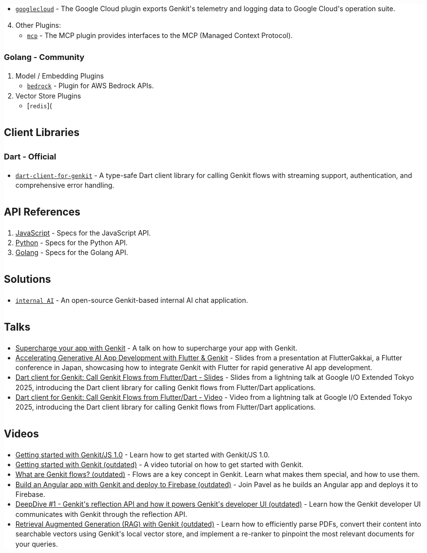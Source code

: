    - [`googlecloud`](https://genkit.dev/go/docs/plugins/google-cloud/) - The Google Cloud plugin exports Genkit's telemetry and logging data to Google Cloud's operation suite.
4. Other Plugins:
   - [`mcp`](https://genkit.dev/go/docs/plugins/mcp/) - The MCP plugin provides interfaces to the MCP (Managed Context Protocol).

### Golang - Community

1. Model / Embedding Plugins
   - [`bedrock`](https://pkg.go.dev/github.com/xavidop/genkit-aws-bedrock-go) - Plugin for AWS Bedrock APIs.
2. Vector Store Plugins
   - [`redis`](

## Client Libraries

### Dart - Official

- [`dart-client-for-genkit`](https://pub.dev/packages/genkit) - A type-safe Dart client library for calling Genkit flows with streaming support, authentication, and comprehensive error handling.

## API References
1. [JavaScript](https://js.api.genkit.dev/) - Specs for the JavaScript API.
2. [Python](https://python.api.genkit.dev/) - Specs for the Python API.
3. [Golang](https://pkg.go.dev/github.com/firebase/genkit/go) - Specs for the Golang API.

## Solutions

- [`internal AI`](https://github.com/tanabee/internal-ai) - An open-source Genkit-based internal AI chat application.

## Talks

- [Supercharge your app with Genkit](https://www.youtube.com/watch?v=eVud8llb_W0) - A talk on how to supercharge your app with Genkit.
- [Accelerating Generative AI App Development with Flutter & Genkit](https://speakerdeck.com/coborinai/accelerating-generative-ai-app-development-with-flutter-and-firebase-genkit) - Slides from a presentation at FlutterGakkai, a Flutter conference in Japan, showcasing how to integrate Genkit with Flutter for rapid generative AI app development.
- [Dart client for Genkit: Call Genkit Flows from Flutter/Dart - Slides](https://speakerdeck.com/coborinai/dart) - Slides from a lightning talk at Google I/O Extended Tokyo 2025, introducing the Dart client library for calling Genkit flows from Flutter/Dart applications.
- [Dart client for Genkit: Call Genkit Flows from Flutter/Dart - Video](https://youtu.be/AakdczWQLzY?si=S5aT29miICHWQepM) - Video from a lightning talk at Google I/O Extended Tokyo 2025, introducing the Dart client library for calling Genkit flows from Flutter/Dart applications.

## Videos
- [Getting started with Genkit/JS 1.0](https://www.youtube.com/watch?v=3p1P5grjXIQ) - Learn how to get started with Genkit/JS 1.0.
- [Getting started with Genkit (outdated)](https://www.youtube.com/watch?v=M8rfDySBBvM) - A video tutorial on how to get started with Genkit.
- [What are Genkit flows? (outdated)](https://youtu.be/ONR38NZK5FE) - Flows are a key concept in Genkit. Learn what makes them special, and how to use them.
- [Build an Angular app with Genkit and deploy to Firebase (outdated)](https://youtu.be/TGHua_RtUjs) - Join Pavel as he builds an Angular app and deploys it to Firebase.
- [DeepDive #1 - Genkit's reflection API and how it powers Genkit's developer UI (outdated)](https://youtu.be/CGVBR8quZac) - Learn how the Genkit developer UI communicates with Genkit through the reflection API.
- [Retrieval Augmented Generation (RAG) with Genkit (outdated)](https://youtu.be/p8ZlYAmbWHE) - Learn how to efficiently parse PDFs, convert their content into searchable vectors using Genkit's local vector store, and implement a re-ranker to pinpoint the most relevant documents for your queries.